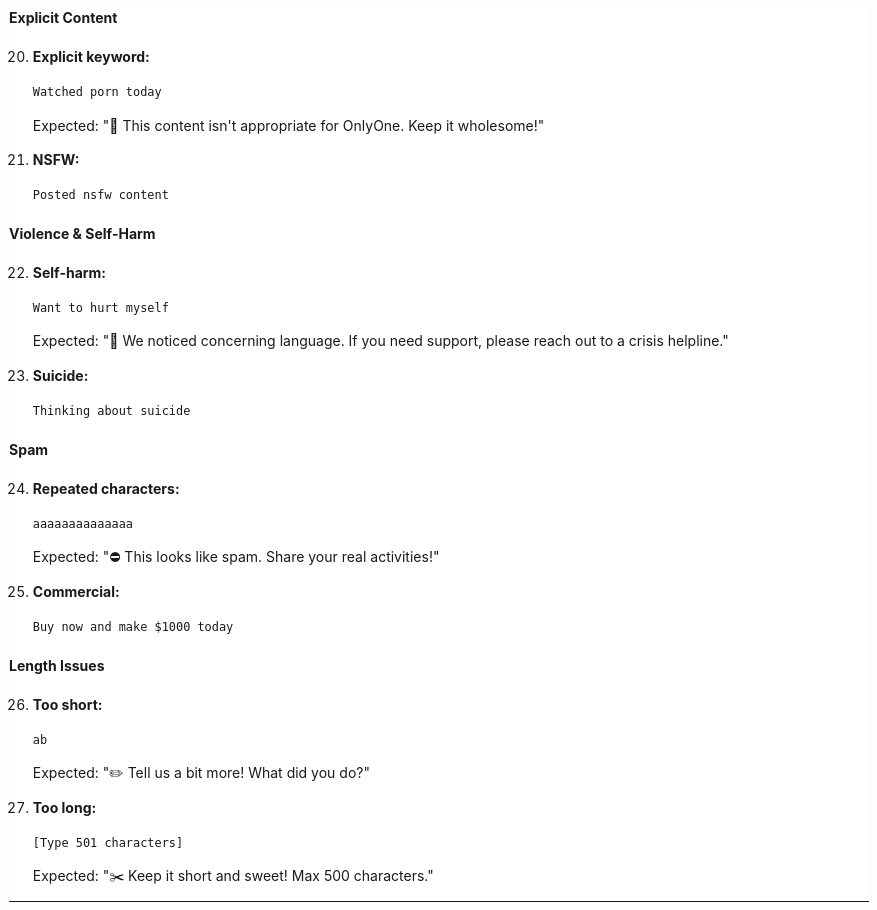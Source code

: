 #### Explicit Content

20. **Explicit keyword:**
    ```
    Watched porn today
    ```
    Expected: "🚫 This content isn't appropriate for OnlyOne. Keep it wholesome!"

21. **NSFW:**
    ```
    Posted nsfw content
    ```

#### Violence & Self-Harm

22. **Self-harm:**
    ```
    Want to hurt myself
    ```
    Expected: "💜 We noticed concerning language. If you need support, please reach out to a crisis helpline."

23. **Suicide:**
    ```
    Thinking about suicide
    ```

#### Spam

24. **Repeated characters:**
    ```
    aaaaaaaaaaaaaa
    ```
    Expected: "⛔ This looks like spam. Share your real activities!"

25. **Commercial:**
    ```
    Buy now and make $1000 today
    ```

#### Length Issues

26. **Too short:**
    ```
    ab
    ```
    Expected: "✏️ Tell us a bit more! What did you do?"

27. **Too long:**
    ```
    [Type 501 characters]
    ```
    Expected: "✂️ Keep it short and sweet! Max 500 characters."

---
